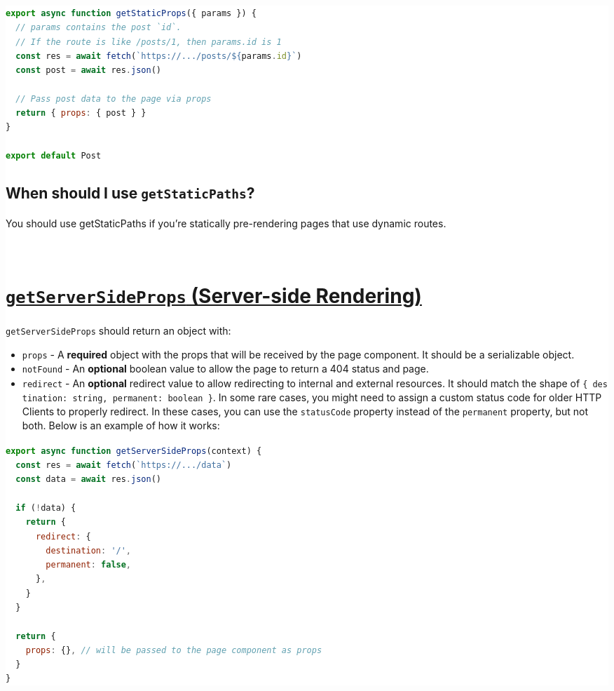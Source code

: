 ```javascript
export async function getStaticProps({ params }) {
  // params contains the post `id`.
  // If the route is like /posts/1, then params.id is 1
  const res = await fetch(`https://.../posts/${params.id}`)
  const post = await res.json()

  // Pass post data to the page via props
  return { props: { post } }
}

export default Post
```

## When should I use `getStaticPaths`?
You should use getStaticPaths if you’re statically pre-rendering pages that use dynamic routes.

<br>

# [`getServerSideProps` (Server-side Rendering)](https://nextjs.org/docs/basic-features/data-fetching#getserversideprops-server-side-rendering)

`getServerSideProps` should return an object with:

- `props` - A **required** object with the props that will be received by the page component. It should be a serializable object.
- `notFound` - An **optional** boolean value to allow the page to return a 404 status and page.
- `redirect` - An **optional** redirect value to allow redirecting to internal and external resources. It should match the shape of `{ destination: string, permanent: boolean }`. In some rare cases, you might need to assign a custom status code for older HTTP Clients to properly redirect. In these cases, you can use the `statusCode` property instead of the `permanent` property, but not both. Below is an example of how it works:

```javascript
export async function getServerSideProps(context) {
  const res = await fetch(`https://.../data`)
  const data = await res.json()

  if (!data) {
    return {
      redirect: {
        destination: '/',
        permanent: false,
      },
    }
  }

  return {
    props: {}, // will be passed to the page component as props
  }
}
```
